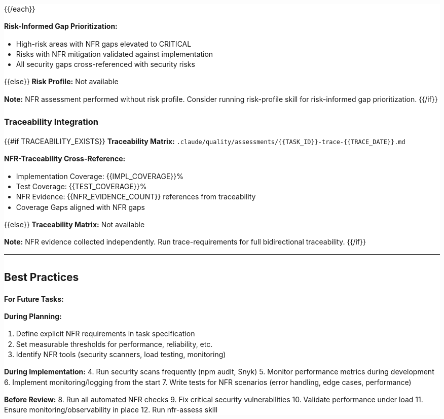 {{/each}}

**Risk-Informed Gap Prioritization:**
- High-risk areas with NFR gaps elevated to CRITICAL
- Risks with NFR mitigation validated against implementation
- All security gaps cross-referenced with security risks

{{else}}
**Risk Profile:** Not available

**Note:** NFR assessment performed without risk profile. Consider running risk-profile skill for risk-informed gap prioritization.
{{/if}}

### Traceability Integration

{{#if TRACEABILITY_EXISTS}}
**Traceability Matrix:** `.claude/quality/assessments/{{TASK_ID}}-trace-{{TRACE_DATE}}.md`

**NFR-Traceability Cross-Reference:**
- Implementation Coverage: {{IMPL_COVERAGE}}%
- Test Coverage: {{TEST_COVERAGE}}%
- NFR Evidence: {{NFR_EVIDENCE_COUNT}} references from traceability
- Coverage Gaps aligned with NFR gaps

{{else}}
**Traceability Matrix:** Not available

**Note:** NFR evidence collected independently. Run trace-requirements for full bidirectional traceability.
{{/if}}

---

## Best Practices

**For Future Tasks:**

**During Planning:**
1. Define explicit NFR requirements in task specification
2. Set measurable thresholds for performance, reliability, etc.
3. Identify NFR tools (security scanners, load testing, monitoring)

**During Implementation:**
4. Run security scans frequently (npm audit, Snyk)
5. Monitor performance metrics during development
6. Implement monitoring/logging from the start
7. Write tests for NFR scenarios (error handling, edge cases, performance)

**Before Review:**
8. Run all automated NFR checks
9. Fix critical security vulnerabilities
10. Validate performance under load
11. Ensure monitoring/observability in place
12. Run nfr-assess skill
